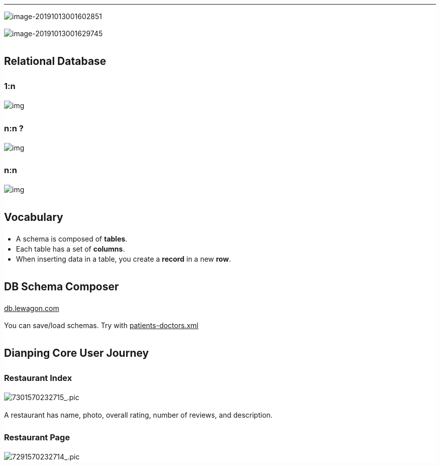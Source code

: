 ------

![image-20191013001602851](https://github.com/dounan1/china-product/raw/master/04-baas/slides/images/image-20191013001602851.png)

![image-20191013001629745](https://github.com/dounan1/china-product/raw/master/04-baas/slides/images/image-20191013001629745.png)

## Relational Database

### 1:n

![img](https://github.com/dounan1/china-product/raw/master/04-baas/slides/images/cities-inhabitants-bc284f89232fc38d4fae055a64be4fdb18aeeca7e2c127c073ff516bb837d8db.png)

### n:n ?

![img](https://github.com/dounan1/china-product/raw/master/04-baas/slides/images/01-db-consultations-5cde6e3d404cce34134d0d4b97f476fc7bb99e70c9e247e1e5fd56a218bde9ed.png)

### n:n

![img](https://github.com/dounan1/china-product/raw/master/04-baas/slides/images/02-db-consultations-full-6bb7c262be8c6cbc3e55fd0cdb0334c60d7dd4241f244df932efef69a88fa44a.png)

## Vocabulary

- A schema is composed of **tables**.
- Each table has a set of **columns**.
- When inserting data in a table, you create a **record** in a new **row**.

## DB Schema Composer

[db.lewagon.com](http://db.lewagon.com/)

You can save/load schemas. Try with
[patients-doctors.xml](https://kitt.lewagon.com/karr/assets/patients-doctors-9aba2b9307abcf0650388a7cdfad252452ac4cb388234c0e9b0acfb8fa7e1f8b.xml)



## Dianping Core User Journey

### Restaurant Index



![7301570232715_.pic](https://github.com/dounan1/china-product/raw/master/04-baas/slides/images/7301570232715_.png)

A restaurant has name, photo, overall rating, number of reviews, and description.

### Restaurant Page



![7291570232714_.pic](https://github.com/dounan1/china-product/raw/master/04-baas/slides/images/7291570232714_.png)
